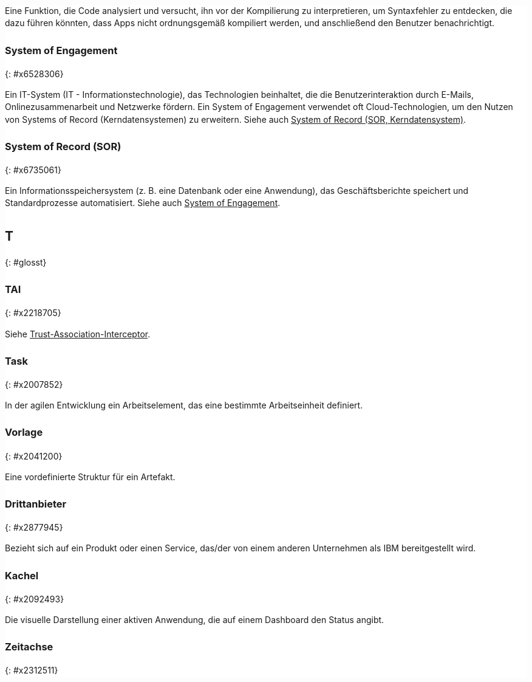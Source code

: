 Eine Funktion, die Code analysiert und versucht, ihn vor der Kompilierung zu interpretieren, um Syntaxfehler zu entdecken, die dazu führen könnten, dass Apps nicht ordnungsgemäß kompiliert werden, und anschließend den Benutzer benachrichtigt.

### System of Engagement
{: #x6528306}

Ein IT-System (IT - Informationstechnologie), das Technologien beinhaltet, die die Benutzerinteraktion durch
E-Mails, Onlinezusammenarbeit und Netzwerke fördern.  Ein System of Engagement verwendet oft
Cloud-Technologien, um den Nutzen von Systems of Record (Kerndatensystemen) zu erweitern. Siehe auch [System of Record (SOR, Kerndatensystem)](#x6735061).

### System of Record (SOR)
{: #x6735061}

Ein Informationsspeichersystem (z. B. eine Datenbank oder eine Anwendung), das Geschäftsberichte
speichert und Standardprozesse automatisiert. Siehe auch [System of Engagement](#x6528306).


## T
{: #glosst}

### TAI
{: #x2218705}

Siehe [Trust-Association-Interceptor](#x2239009).

### Task
{: #x2007852}

In der agilen Entwicklung ein Arbeitselement, das eine bestimmte Arbeitseinheit definiert.

### Vorlage
{: #x2041200}

Eine vordefinierte Struktur für ein Artefakt.

### Drittanbieter
{: #x2877945}

Bezieht sich auf ein Produkt oder einen Service, das/der von einem anderen Unternehmen als
IBM bereitgestellt wird.

### Kachel
{: #x2092493}

Die visuelle Darstellung einer aktiven Anwendung, die auf einem Dashboard den Status angibt.

### Zeitachse
{: #x2312511}
